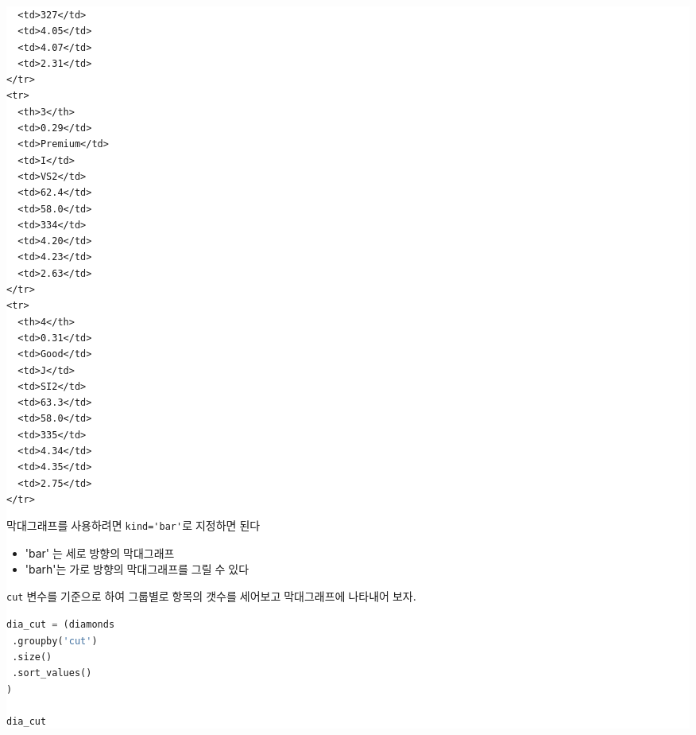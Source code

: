       <td>327</td>
      <td>4.05</td>
      <td>4.07</td>
      <td>2.31</td>
    </tr>
    <tr>
      <th>3</th>
      <td>0.29</td>
      <td>Premium</td>
      <td>I</td>
      <td>VS2</td>
      <td>62.4</td>
      <td>58.0</td>
      <td>334</td>
      <td>4.20</td>
      <td>4.23</td>
      <td>2.63</td>
    </tr>
    <tr>
      <th>4</th>
      <td>0.31</td>
      <td>Good</td>
      <td>J</td>
      <td>SI2</td>
      <td>63.3</td>
      <td>58.0</td>
      <td>335</td>
      <td>4.34</td>
      <td>4.35</td>
      <td>2.75</td>
    </tr>
  </tbody>
</table>
</div>



막대그래프를 사용하려면 `kind='bar'`로 지정하면 된다

- 'bar' 는 세로 방향의 막대그래프
- 'barh'는 가로 방향의 막대그래프를 그릴 수 있다

`cut` 변수를 기준으로 하여 그룹별로 항목의 갯수를 세어보고 막대그래프에 나타내어 보자.


```python
dia_cut = (diamonds
 .groupby('cut')
 .size()
 .sort_values()
)

dia_cut
```
